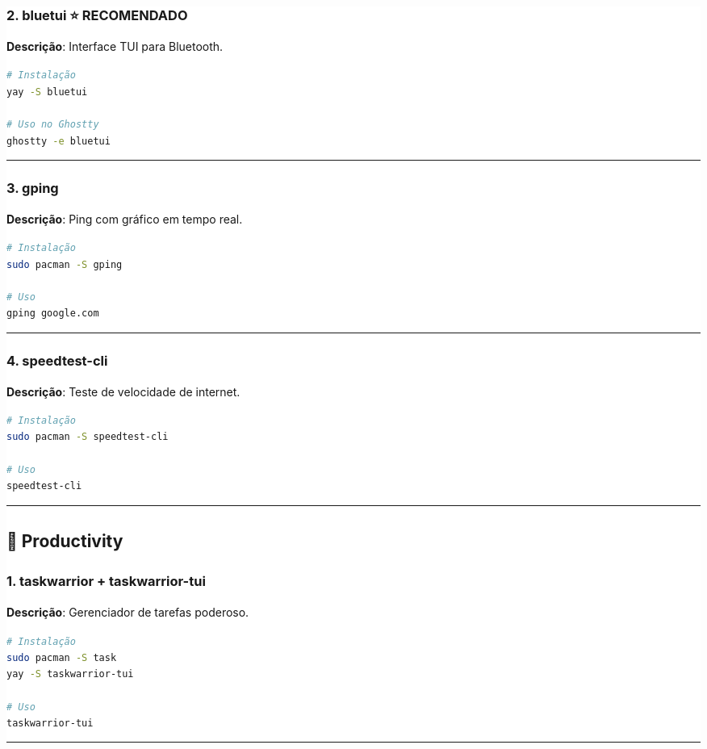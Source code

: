 ### 2. **bluetui** ⭐ RECOMENDADO
**Descrição**: Interface TUI para Bluetooth.

```bash
# Instalação
yay -S bluetui

# Uso no Ghostty
ghostty -e bluetui
```

---

### 3. **gping**
**Descrição**: Ping com gráfico em tempo real.

```bash
# Instalação
sudo pacman -S gping

# Uso
gping google.com
```

---

### 4. **speedtest-cli**
**Descrição**: Teste de velocidade de internet.

```bash
# Instalação
sudo pacman -S speedtest-cli

# Uso
speedtest-cli
```

---

## 📝 Productivity

### 1. **taskwarrior** + **taskwarrior-tui**
**Descrição**: Gerenciador de tarefas poderoso.

```bash
# Instalação
sudo pacman -S task
yay -S taskwarrior-tui

# Uso
taskwarrior-tui
```

---
